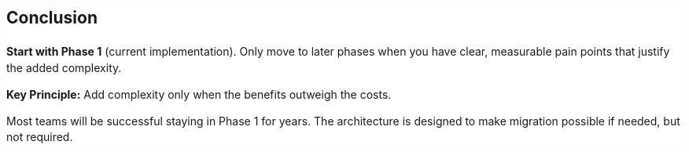 
## Conclusion

**Start with Phase 1** (current implementation). Only move to later phases when you have clear, measurable pain points that justify the added complexity.

**Key Principle:** Add complexity only when the benefits outweigh the costs.

Most teams will be successful staying in Phase 1 for years. The architecture is designed to make migration possible if needed, but not required.


